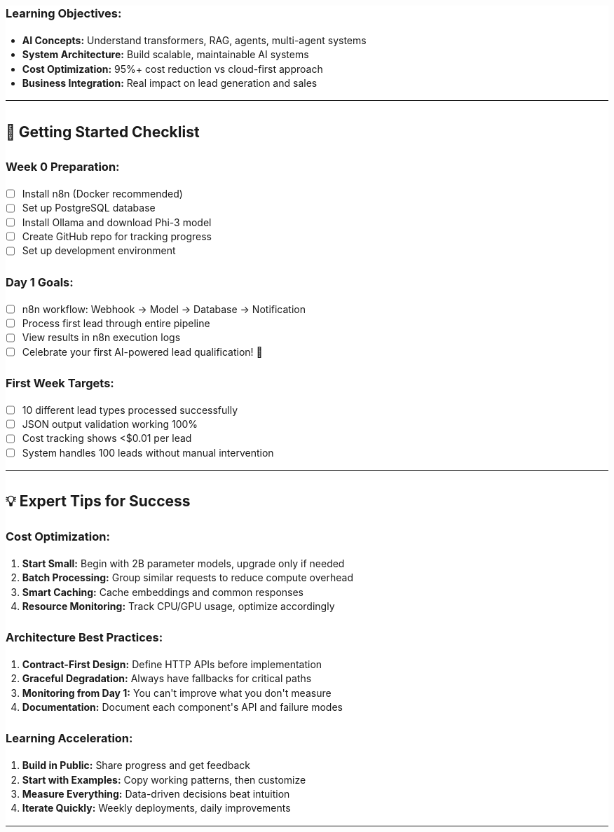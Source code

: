 ### Learning Objectives:
- **AI Concepts:** Understand transformers, RAG, agents, multi-agent systems
- **System Architecture:** Build scalable, maintainable AI systems
- **Cost Optimization:** 95%+ cost reduction vs cloud-first approach
- **Business Integration:** Real impact on lead generation and sales

---

## 🚀 Getting Started Checklist

### Week 0 Preparation:
- [ ] Install n8n (Docker recommended)
- [ ] Set up PostgreSQL database
- [ ] Install Ollama and download Phi-3 model
- [ ] Create GitHub repo for tracking progress
- [ ] Set up development environment

### Day 1 Goals:
- [ ] n8n workflow: Webhook → Model → Database → Notification
- [ ] Process first lead through entire pipeline
- [ ] View results in n8n execution logs
- [ ] Celebrate your first AI-powered lead qualification! 🎉

### First Week Targets:
- [ ] 10 different lead types processed successfully
- [ ] JSON output validation working 100%
- [ ] Cost tracking shows <$0.01 per lead
- [ ] System handles 100 leads without manual intervention

---

## 💡 Expert Tips for Success

### Cost Optimization:
1. **Start Small:** Begin with 2B parameter models, upgrade only if needed
2. **Batch Processing:** Group similar requests to reduce compute overhead  
3. **Smart Caching:** Cache embeddings and common responses
4. **Resource Monitoring:** Track CPU/GPU usage, optimize accordingly

### Architecture Best Practices:
1. **Contract-First Design:** Define HTTP APIs before implementation
2. **Graceful Degradation:** Always have fallbacks for critical paths
3. **Monitoring from Day 1:** You can't improve what you don't measure
4. **Documentation:** Document each component's API and failure modes

### Learning Acceleration:
1. **Build in Public:** Share progress and get feedback
2. **Start with Examples:** Copy working patterns, then customize
3. **Measure Everything:** Data-driven decisions beat intuition
4. **Iterate Quickly:** Weekly deployments, daily improvements

---